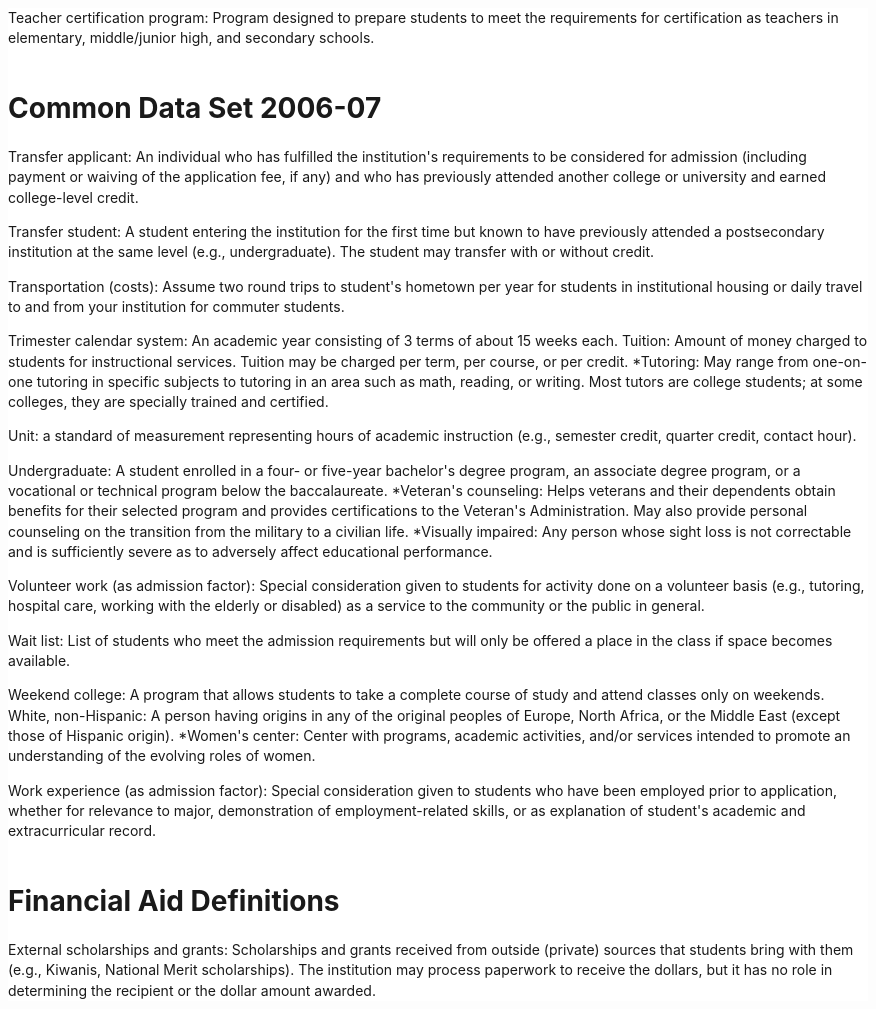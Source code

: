 Teacher certification program: Program designed to prepare students to meet the requirements for certification as teachers in elementary, middle/junior high, and secondary schools.
# Common Data Set 2006-07 

Transfer applicant: An individual who has fulfilled the institution's requirements to be considered for admission (including payment or waiving of the application fee, if any) and who has previously attended another college or university and earned college-level credit.

Transfer student: A student entering the institution for the first time but known to have previously attended a postsecondary institution at the same level (e.g., undergraduate). The student may transfer with or without credit.

Transportation (costs): Assume two round trips to student's hometown per year for students in institutional housing or daily travel to and from your institution for commuter students.

Trimester calendar system: An academic year consisting of 3 terms of about 15 weeks each.
Tuition: Amount of money charged to students for instructional services. Tuition may be charged per term, per course, or per credit.
*Tutoring: May range from one-on-one tutoring in specific subjects to tutoring in an area such as math, reading, or writing. Most tutors are college students; at some colleges, they are specially trained and certified.

Unit: a standard of measurement representing hours of academic instruction (e.g., semester credit, quarter credit, contact hour).

Undergraduate: A student enrolled in a four- or five-year bachelor's degree program, an associate degree program, or a vocational or technical program below the baccalaureate.
*Veteran's counseling: Helps veterans and their dependents obtain benefits for their selected program and provides certifications to the Veteran's Administration. May also provide personal counseling on the transition from the military to a civilian life.
*Visually impaired: Any person whose sight loss is not correctable and is sufficiently severe as to adversely affect educational performance.

Volunteer work (as admission factor): Special consideration given to students for activity done on a volunteer basis (e.g., tutoring, hospital care, working with the elderly or disabled) as a service to the community or the public in general.

Wait list: List of students who meet the admission requirements but will only be offered a place in the class if space becomes available.

Weekend college: A program that allows students to take a complete course of study and attend classes only on weekends.
White, non-Hispanic: A person having origins in any of the original peoples of Europe, North Africa, or the Middle East (except those of Hispanic origin).
*Women's center: Center with programs, academic activities, and/or services intended to promote an understanding of the evolving roles of women.

Work experience (as admission factor): Special consideration given to students who have been employed prior to application, whether for relevance to major, demonstration of employment-related skills, or as explanation of student's academic and extracurricular record.
# Financial Aid Definitions 

External scholarships and grants: Scholarships and grants received from outside (private) sources that students bring with them (e.g., Kiwanis, National Merit scholarships). The institution may process paperwork to receive the dollars, but it has no role in determining the recipient or the dollar amount awarded.
